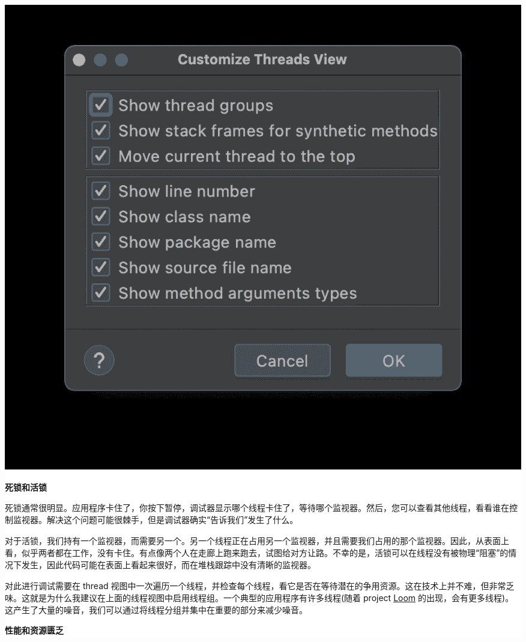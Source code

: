 ![](img/f686bc45599efaf0e4e17df4392366bf.png)

**死锁和活锁**

死锁通常很明显。应用程序卡住了，你按下暂停，调试器显示哪个线程卡住了，等待哪个监视器。然后，您可以查看其他线程，看看谁在控制监视器。解决这个问题可能很棘手，但是调试器确实“告诉我们”发生了什么。

对于活锁，我们持有一个监视器，而需要另一个。另一个线程正在占用另一个监视器，并且需要我们占用的那个监视器。因此，从表面上看，似乎两者都在工作，没有卡住。有点像两个人在走廊上跑来跑去，试图给对方让路。不幸的是，活锁可以在线程没有被物理“阻塞”的情况下发生，因此代码可能在表面上看起来很好，而在堆栈跟踪中没有清晰的监视器。

对此进行调试需要在 thread 视图中一次遍历一个线程，并检查每个线程，看它是否在等待潜在的争用资源。这在技术上并不难，但非常乏味。这就是为什么我建议在上面的线程视图中启用线程组。一个典型的应用程序有许多线程(随着 project [Loom](https://inside.java/2021/08/13/new-loom-ea-builds/) 的出现，会有更多线程)。这产生了大量的噪音，我们可以通过将线程分组并集中在重要的部分来减少噪音。

**性能和资源匮乏**
